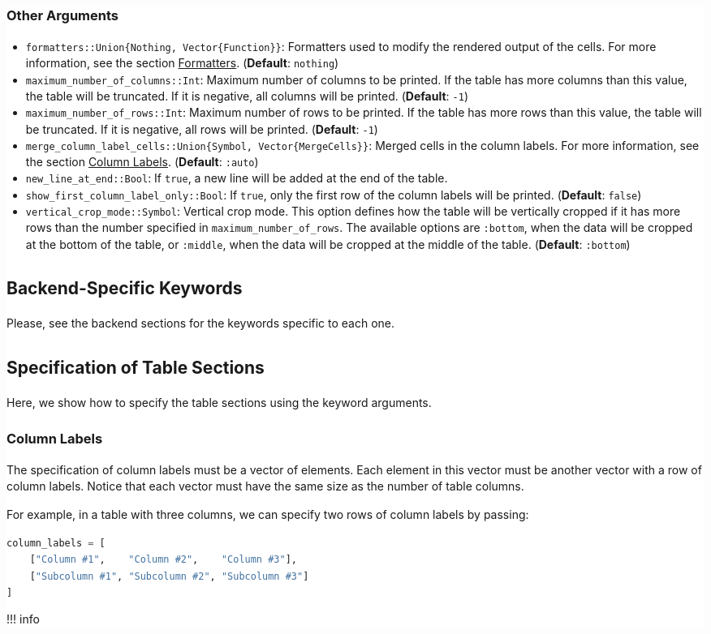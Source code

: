 ### Other Arguments

- `formatters::Union{Nothing, Vector{Function}}`: Formatters used to modify the rendered
  output of the cells. For more information, see the section [Formatters](@ref).
  (**Default**: `nothing`)
- `maximum_number_of_columns::Int`: Maximum number of columns to be printed. If the table
  has more columns than this value, the table will be truncated. If it is negative, all
  columns will be printed.
  (**Default**: `-1`)
- `maximum_number_of_rows::Int`: Maximum number of rows to be printed. If the table has more
  rows than this value, the table will be truncated. If it is negative, all rows will be
  printed.
  (**Default**: `-1`)
- `merge_column_label_cells::Union{Symbol, Vector{MergeCells}}`: Merged cells in the column
  labels. For more information, see the section [Column Labels](@ref).
  (**Default**: `:auto`)
- `new_line_at_end::Bool`: If `true`, a new line will be added at the end of the table.
- `show_first_column_label_only::Bool`: If `true`, only the first row of the column labels
  will be printed.
  (**Default**: `false`)
- `vertical_crop_mode::Symbol`: Vertical crop mode. This option defines how the table will
  be vertically cropped if it has more rows than the number specified in
  `maximum_number_of_rows`. The available options are `:bottom`, when the data will be
  cropped at the bottom of the table, or `:middle`, when the data will be cropped at the
  middle of the table.
  (**Default**: `:bottom`)

## Backend-Specific Keywords

Please, see the backend sections for the keywords specific to each one.

## Specification of Table Sections

Here, we show how to specify the table sections using the keyword arguments.

### Column Labels

The specification of column labels must be a vector of elements. Each element in this vector
must be another vector with a row of column labels. Notice that each vector must have the
same size as the number of table columns.

For example, in a table with three columns, we can specify two rows of column labels by
passing:

```julia
column_labels = [
    ["Column #1",    "Column #2",    "Column #3"],
    ["Subcolumn #1", "Subcolumn #2", "Subcolumn #3"]
]
```

!!! info
